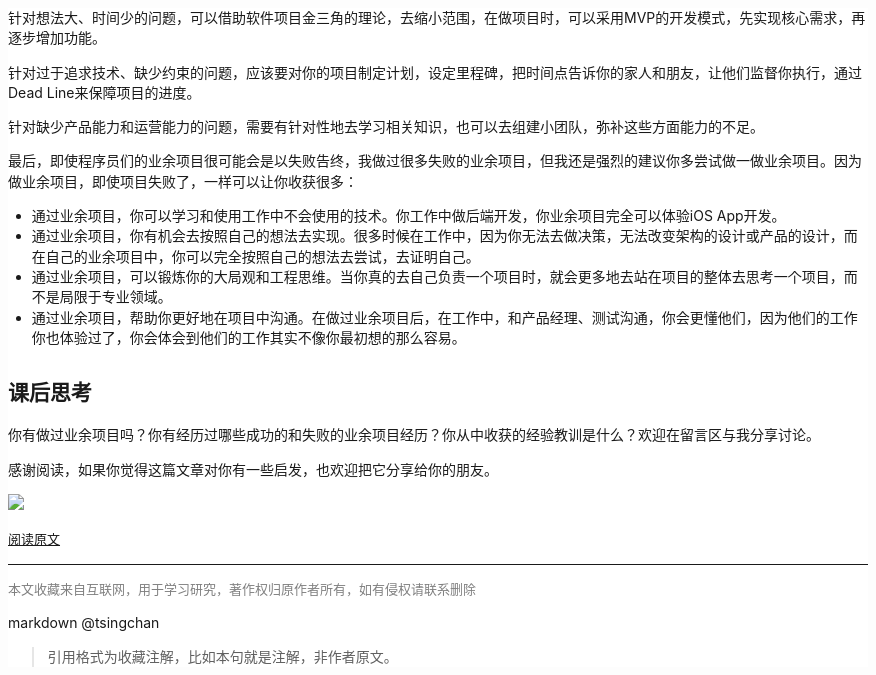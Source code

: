 针对想法大、时间少的问题，可以借助软件项目金三角的理论，去缩小范围，在做项目时，可以采用MVP的开发模式，先实现核心需求，再逐步增加功能。

针对过于追求技术、缺少约束的问题，应该要对你的项目制定计划，设定里程碑，把时间点告诉你的家人和朋友，让他们监督你执行，通过Dead Line来保障项目的进度。

针对缺少产品能力和运营能力的问题，需要有针对性地去学习相关知识，也可以去组建小团队，弥补这些方面能力的不足。

最后，即使程序员们的业余项目很可能会是以失败告终，我做过很多失败的业余项目，但我还是强烈的建议你多尝试做一做业余项目。因为做业余项目，即使项目失败了，一样可以让你收获很多：

- 通过业余项目，你可以学习和使用工作中不会使用的技术。你工作中做后端开发，你业余项目完全可以体验iOS App开发。
- 通过业余项目，你有机会去按照自己的想法去实现。很多时候在工作中，因为你无法去做决策，无法改变架构的设计或产品的设计，而在自己的业余项目中，你可以完全按照自己的想法去尝试，去证明自己。
- 通过业余项目，可以锻炼你的大局观和工程思维。当你真的去自己负责一个项目时，就会更多地去站在项目的整体去思考一个项目，而不是局限于专业领域。
- 通过业余项目，帮助你更好地在项目中沟通。在做过业余项目后，在工作中，和产品经理、测试沟通，你会更懂他们，因为他们的工作你也体验过了，你会体会到他们的工作其实不像你最初想的那么容易。

课后思考
----

你有做过业余项目吗？你有经历过哪些成功的和失败的业余项目经历？你从中收获的经验教训是什么？欢迎在留言区与我分享讨论。

感谢阅读，如果你觉得这篇文章对你有一些启发，也欢迎把它分享给你的朋友。

![](https://static001.geekbang.org/resource/image/31/af/315c3c753591fbaf480f39cdc9e0f3af.jpg)

<font size=2 color=grey>[阅读原文](https://time.geekbang.org/column/article/99298)</font>


----
<font size=2 color='grey'>本文收藏来自互联网，用于学习研究，著作权归原作者所有，如有侵权请联系删除</font>

markdown @tsingchan 

> 引用格式为收藏注解，比如本句就是注解，非作者原文。
